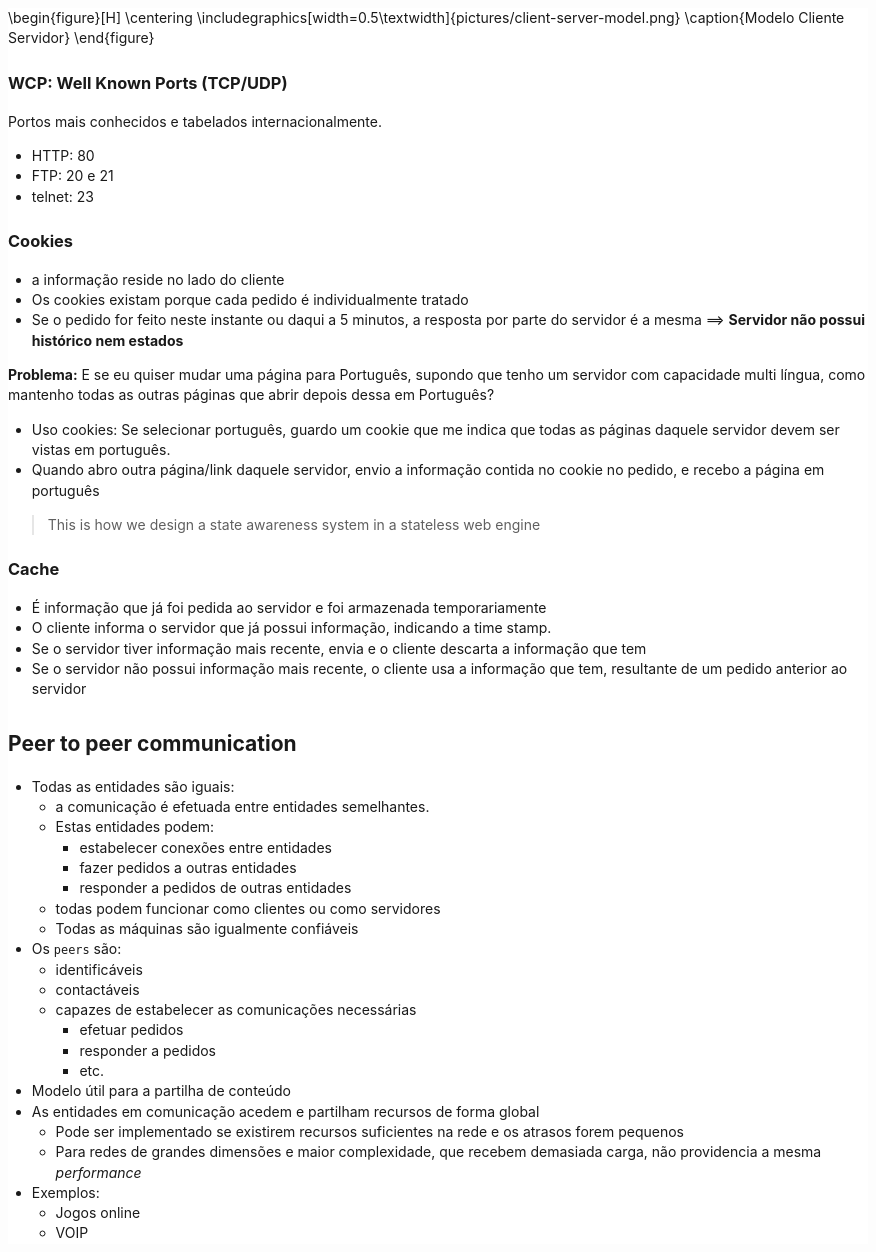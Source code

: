 \begin{figure}[H]
\centering
\includegraphics[width=0.5\textwidth]{pictures/client-server-model.png}
\caption{Modelo Cliente Servidor}
\end{figure}	


### WCP: Well Known Ports (TCP/UDP)
Portos mais conhecidos e tabelados internacionalmente.

- HTTP: 80
- FTP: 20 e 21
- telnet: 23


### Cookies
- a informação reside no lado do cliente
- Os cookies existam porque cada pedido é individualmente tratado
- Se o pedido for feito neste instante ou daqui a 5 minutos, a resposta por parte do servidor é a mesma $\implies$ **Servidor não possui histórico nem estados**

**Problema:** E se eu quiser mudar uma página para Português, supondo que tenho um servidor com capacidade multi língua, como mantenho todas as outras páginas que abrir depois dessa em Português?

- Uso cookies: Se selecionar português, guardo um cookie que me indica que todas as páginas daquele servidor devem ser vistas em português. 
- Quando abro outra página/link daquele servidor, envio a informação contida no cookie no pedido, e recebo a página em português
	 
> This is how we design a state awareness system in a stateless web engine


### Cache
- É informação que já foi pedida ao servidor e foi armazenada temporariamente 
- O cliente informa o servidor que já possui informação, indicando a time stamp.
- Se o servidor tiver informação mais recente, envia e o cliente descarta a informação que tem
- Se o servidor não possui informação mais recente, o cliente usa a informação que tem, resultante de um pedido anterior ao servidor

## Peer to peer communication
- Todas as entidades são iguais:
	- a comunicação é efetuada entre entidades semelhantes.
	- Estas entidades podem:
		- estabelecer conexões entre entidades
		- fazer pedidos a outras entidades
		- responder a pedidos de outras entidades
	- todas podem funcionar como clientes ou como servidores
	- Todas as máquinas são igualmente confiáveis
- Os `peers` são:
	- identificáveis
	- contactáveis
	- capazes de estabelecer as comunicações necessárias
		- efetuar pedidos 
		- responder a pedidos
		- etc.
- Modelo útil para a partilha de conteúdo
- As entidades em comunicação acedem e partilham recursos de forma global
	- Pode ser implementado se existirem recursos suficientes na rede e os atrasos forem pequenos
	- Para redes de grandes dimensões e maior complexidade, que recebem demasiada carga, não providencia a mesma _performance_
- Exemplos:
	- Jogos online
	- VOIP


[^1]: O clima era de uma possível guerra
[^2]: _jitter:_ variação do delay
[^1]: Há uns anos atrás era `peer-to-peer`